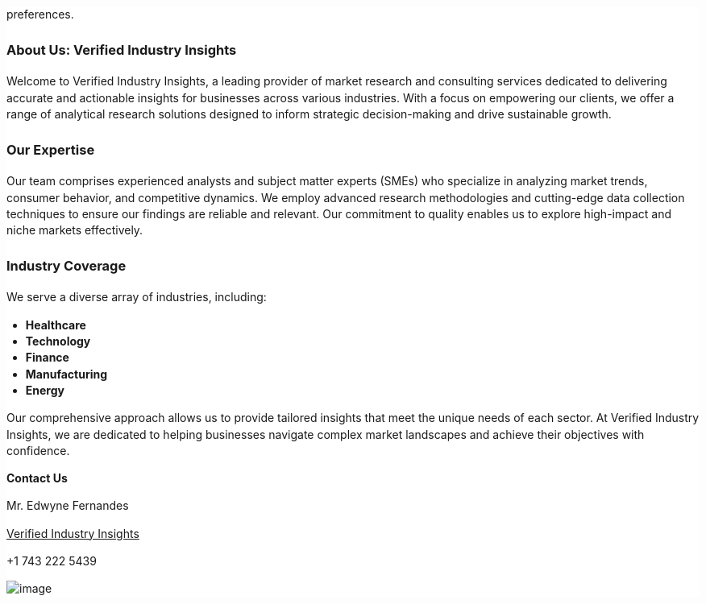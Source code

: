 preferences.</p><h3>About Us: Verified Industry Insights</h3><p>Welcome to Verified Industry Insights, a leading provider of market research and consulting services dedicated to delivering accurate and actionable insights for businesses across various industries. With a focus on empowering our clients, we offer a range of analytical research solutions designed to inform strategic decision-making and drive sustainable growth.</p><h3>Our Expertise</h3><p>Our team comprises experienced analysts and subject matter experts (SMEs) who specialize in analyzing market trends, consumer behavior, and competitive dynamics. We employ advanced research methodologies and cutting-edge data collection techniques to ensure our findings are reliable and relevant. Our commitment to quality enables us to explore high-impact and niche markets effectively.</p><h3>Industry Coverage</h3><p>We serve a diverse array of industries, including:</p><ul><li><strong>Healthcare</strong></li><li><strong>Technology</strong></li><li><strong>Finance</strong></li><li><strong>Manufacturing</strong></li><li><strong>Energy</strong></li></ul><p>Our comprehensive approach allows us to provide tailored insights that meet the unique needs of each sector. At Verified Industry Insights, we are dedicated to helping businesses navigate complex market landscapes and achieve their objectives with confidence.</p><p><strong>Contact Us</strong></p><p>Mr. Edwyne Fernandes</p><p><a href="https://www.verifiedindustryinsights.com/">Verified Industry Insights</a></p><p>+1 743 222 5439</p>
![image](https://github.com/user-attachments/assets/78e2ae81-109e-4132-a3b0-90b937b0c9ed)
